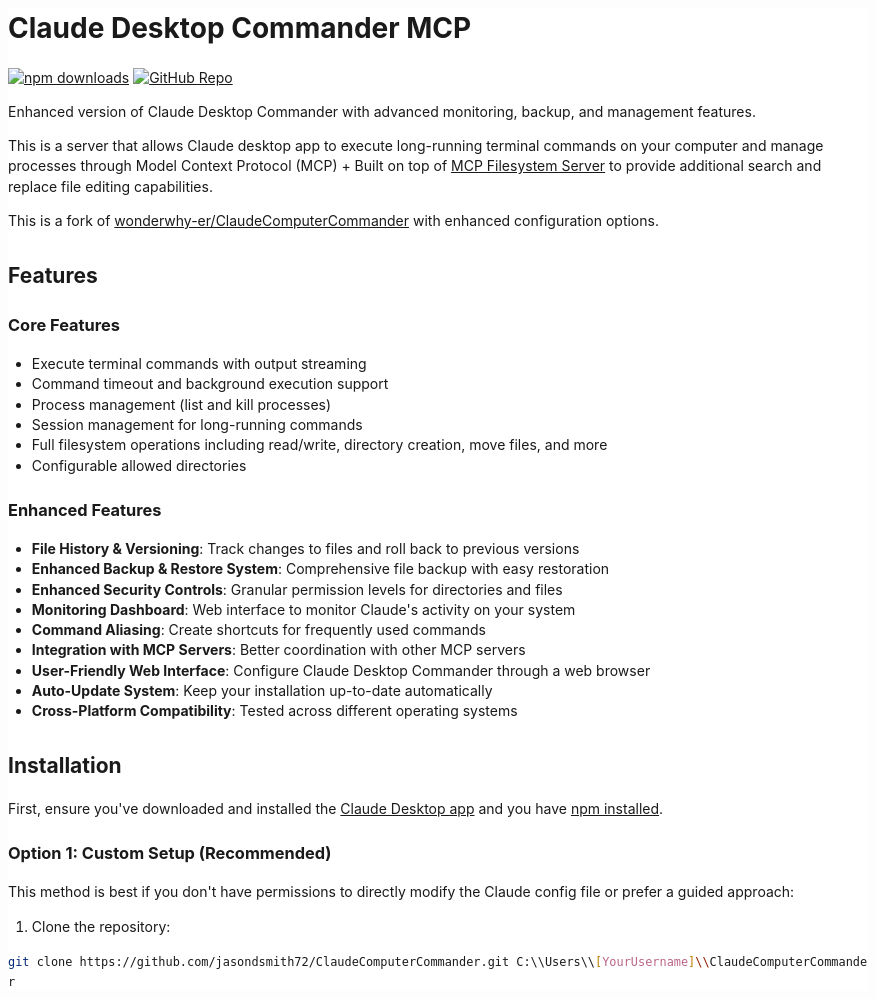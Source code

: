 # Claude Desktop Commander MCP

[![npm downloads](https://img.shields.io/npm/dw/@jasondsmith72/desktop-commander)](https://www.npmjs.com/package/@jasondsmith72/desktop-commander)
[![GitHub Repo](https://img.shields.io/badge/GitHub-jasondsmith72%2FClaudeComputerCommander-blue)](https://github.com/jasondsmith72/ClaudeComputerCommander)

Enhanced version of Claude Desktop Commander with advanced monitoring, backup, and management features.

This is a server that allows Claude desktop app to execute long-running terminal commands on your computer and manage processes through Model Context Protocol (MCP) + Built on top of [MCP Filesystem Server](https://github.com/modelcontextprotocol/servers/tree/main/src/filesystem) to provide additional search and replace file editing capabilities.

This is a fork of [wonderwhy-er/ClaudeComputerCommander](https://github.com/wonderwhy-er/ClaudeComputerCommander) with enhanced configuration options.

## Features

### Core Features
- Execute terminal commands with output streaming
- Command timeout and background execution support
- Process management (list and kill processes)
- Session management for long-running commands
- Full filesystem operations including read/write, directory creation, move files, and more
- Configurable allowed directories

### Enhanced Features
- **File History & Versioning**: Track changes to files and roll back to previous versions
- **Enhanced Backup & Restore System**: Comprehensive file backup with easy restoration
- **Enhanced Security Controls**: Granular permission levels for directories and files
- **Monitoring Dashboard**: Web interface to monitor Claude's activity on your system
- **Command Aliasing**: Create shortcuts for frequently used commands
- **Integration with MCP Servers**: Better coordination with other MCP servers
- **User-Friendly Web Interface**: Configure Claude Desktop Commander through a web browser
- **Auto-Update System**: Keep your installation up-to-date automatically
- **Cross-Platform Compatibility**: Tested across different operating systems

## Installation

First, ensure you've downloaded and installed the [Claude Desktop app](https://claude.ai/download) and you have [npm installed](https://docs.npmjs.com/downloading-and-installing-node-js-and-npm).

### Option 1: Custom Setup (Recommended)

This method is best if you don't have permissions to directly modify the Claude config file or prefer a guided approach:

1. Clone the repository:
```bash
git clone https://github.com/jasondsmith72/ClaudeComputerCommander.git C:\\Users\\[YourUsername]\\ClaudeComputerCommander
```
